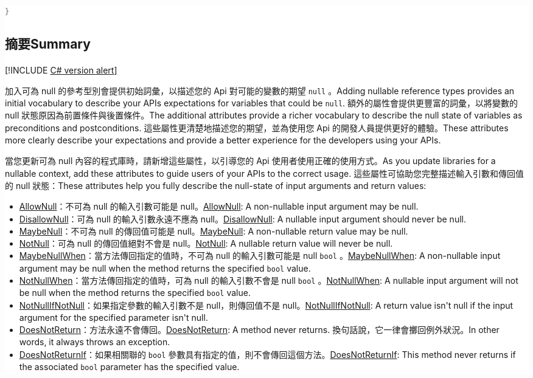 ```csharp
}
```

## <a name="summary"></a><span data-ttu-id="37b0d-266">摘要</span><span class="sxs-lookup"><span data-stu-id="37b0d-266">Summary</span></span>

[!INCLUDE [C# version alert](../../includes/csharp-version-alert.md)]

<span data-ttu-id="37b0d-267">加入可為 null 的參考型別會提供初始詞彙，以描述您的 Api 對可能的變數的期望 `null` 。</span><span class="sxs-lookup"><span data-stu-id="37b0d-267">Adding nullable reference types provides an initial vocabulary to describe your APIs expectations for variables that could be `null`.</span></span> <span data-ttu-id="37b0d-268">額外的屬性會提供更豐富的詞彙，以將變數的 null 狀態原因為前置條件與後置條件。</span><span class="sxs-lookup"><span data-stu-id="37b0d-268">The additional attributes provide a richer vocabulary to describe the null state of variables as preconditions and postconditions.</span></span> <span data-ttu-id="37b0d-269">這些屬性更清楚地描述您的期望，並為使用您 Api 的開發人員提供更好的體驗。</span><span class="sxs-lookup"><span data-stu-id="37b0d-269">These attributes more clearly describe your expectations and provide a better experience for the developers using your APIs.</span></span>

<span data-ttu-id="37b0d-270">當您更新可為 null 內容的程式庫時，請新增這些屬性，以引導您的 Api 使用者使用正確的使用方式。</span><span class="sxs-lookup"><span data-stu-id="37b0d-270">As you update libraries for a nullable context, add these attributes to guide users of your APIs to the correct usage.</span></span> <span data-ttu-id="37b0d-271">這些屬性可協助您完整描述輸入引數和傳回值的 null 狀態：</span><span class="sxs-lookup"><span data-stu-id="37b0d-271">These attributes help you fully describe the null-state of input arguments and return values:</span></span>

- <span data-ttu-id="37b0d-272">[AllowNull](xref:System.Diagnostics.CodeAnalysis.AllowNullAttribute)：不可為 null 的輸入引數可能是 null。</span><span class="sxs-lookup"><span data-stu-id="37b0d-272">[AllowNull](xref:System.Diagnostics.CodeAnalysis.AllowNullAttribute): A non-nullable input argument may be null.</span></span>
- <span data-ttu-id="37b0d-273">[DisallowNull](xref:System.Diagnostics.CodeAnalysis.DisallowNullAttribute)：可為 null 的輸入引數永遠不應為 null。</span><span class="sxs-lookup"><span data-stu-id="37b0d-273">[DisallowNull](xref:System.Diagnostics.CodeAnalysis.DisallowNullAttribute): A nullable input argument should never be null.</span></span>
- <span data-ttu-id="37b0d-274">[MaybeNull](xref:System.Diagnostics.CodeAnalysis.MaybeNullAttribute)：不可為 null 的傳回值可能是 null。</span><span class="sxs-lookup"><span data-stu-id="37b0d-274">[MaybeNull](xref:System.Diagnostics.CodeAnalysis.MaybeNullAttribute): A non-nullable return value may be null.</span></span>
- <span data-ttu-id="37b0d-275">[NotNull](xref:System.Diagnostics.CodeAnalysis.NotNullAttribute)：可為 null 的傳回值絕對不會是 null。</span><span class="sxs-lookup"><span data-stu-id="37b0d-275">[NotNull](xref:System.Diagnostics.CodeAnalysis.NotNullAttribute): A nullable return value will never be null.</span></span>
- <span data-ttu-id="37b0d-276">[MaybeNullWhen](xref:System.Diagnostics.CodeAnalysis.MaybeNullWhenAttribute)：當方法傳回指定的值時，不可為 null 的輸入引數可能是 null `bool` 。</span><span class="sxs-lookup"><span data-stu-id="37b0d-276">[MaybeNullWhen](xref:System.Diagnostics.CodeAnalysis.MaybeNullWhenAttribute): A non-nullable input argument may be null when the method returns the specified `bool` value.</span></span>
- <span data-ttu-id="37b0d-277">[NotNullWhen](xref:System.Diagnostics.CodeAnalysis.NotNullWhenAttribute)：當方法傳回指定的值時，可為 null 的輸入引數不會是 null `bool` 。</span><span class="sxs-lookup"><span data-stu-id="37b0d-277">[NotNullWhen](xref:System.Diagnostics.CodeAnalysis.NotNullWhenAttribute): A nullable input argument will not be null when the method returns the specified `bool` value.</span></span>
- <span data-ttu-id="37b0d-278">[NotNullIfNotNull](xref:System.Diagnostics.CodeAnalysis.NotNullIfNotNullAttribute)：如果指定參數的輸入引數不是 null，則傳回值不是 null。</span><span class="sxs-lookup"><span data-stu-id="37b0d-278">[NotNullIfNotNull](xref:System.Diagnostics.CodeAnalysis.NotNullIfNotNullAttribute): A return value isn't null if the input argument for the specified parameter isn't null.</span></span>
- <span data-ttu-id="37b0d-279">[DoesNotReturn](xref:System.Diagnostics.CodeAnalysis.DoesNotReturnAttribute)：方法永遠不會傳回。</span><span class="sxs-lookup"><span data-stu-id="37b0d-279">[DoesNotReturn](xref:System.Diagnostics.CodeAnalysis.DoesNotReturnAttribute): A method never returns.</span></span> <span data-ttu-id="37b0d-280">換句話說，它一律會擲回例外狀況。</span><span class="sxs-lookup"><span data-stu-id="37b0d-280">In other words, it always throws an exception.</span></span>
- <span data-ttu-id="37b0d-281">[DoesNotReturnIf](xref:System.Diagnostics.CodeAnalysis.DoesNotReturnIfAttribute)：如果相關聯的 `bool` 參數具有指定的值，則不會傳回這個方法。</span><span class="sxs-lookup"><span data-stu-id="37b0d-281">[DoesNotReturnIf](xref:System.Diagnostics.CodeAnalysis.DoesNotReturnIfAttribute): This method never returns if the associated `bool` parameter has the specified value.</span></span>
